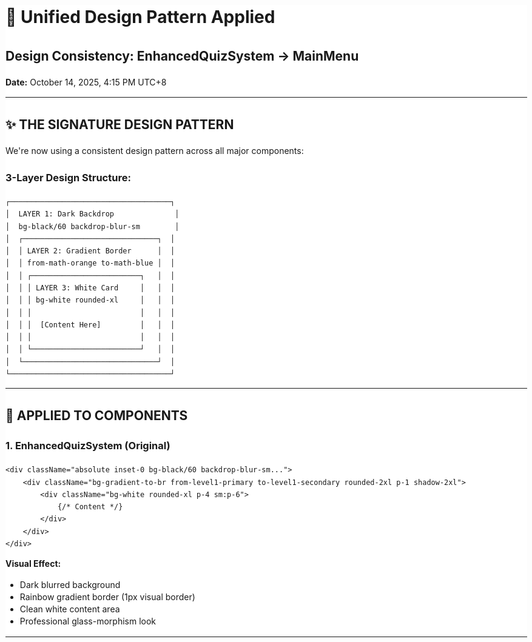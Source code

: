 # 🎨 Unified Design Pattern Applied

## **Design Consistency: EnhancedQuizSystem → MainMenu**

**Date:** October 14, 2025, 4:15 PM UTC+8

---

## **✨ THE SIGNATURE DESIGN PATTERN**

We're now using a consistent design pattern across all major components:

### **3-Layer Design Structure:**

```
┌─────────────────────────────────────┐
│  LAYER 1: Dark Backdrop              │
│  bg-black/60 backdrop-blur-sm        │
│  ┌───────────────────────────────┐  │
│  │ LAYER 2: Gradient Border      │  │
│  │ from-math-orange to-math-blue │  │
│  │ ┌─────────────────────────┐   │  │
│  │ │ LAYER 3: White Card     │   │  │
│  │ │ bg-white rounded-xl     │   │  │
│  │ │                         │   │  │
│  │ │  [Content Here]         │   │  │
│  │ │                         │   │  │
│  │ └─────────────────────────┘   │  │
│  └───────────────────────────────┘  │
└─────────────────────────────────────┘
```

---

## **🎯 APPLIED TO COMPONENTS**

### **1. EnhancedQuizSystem** (Original)

```tsx
<div className="absolute inset-0 bg-black/60 backdrop-blur-sm...">
    <div className="bg-gradient-to-br from-level1-primary to-level1-secondary rounded-2xl p-1 shadow-2xl">
        <div className="bg-white rounded-xl p-4 sm:p-6">
            {/* Content */}
        </div>
    </div>
</div>
```

**Visual Effect:**
- Dark blurred background
- Rainbow gradient border (1px visual border)
- Clean white content area
- Professional glass-morphism look

---